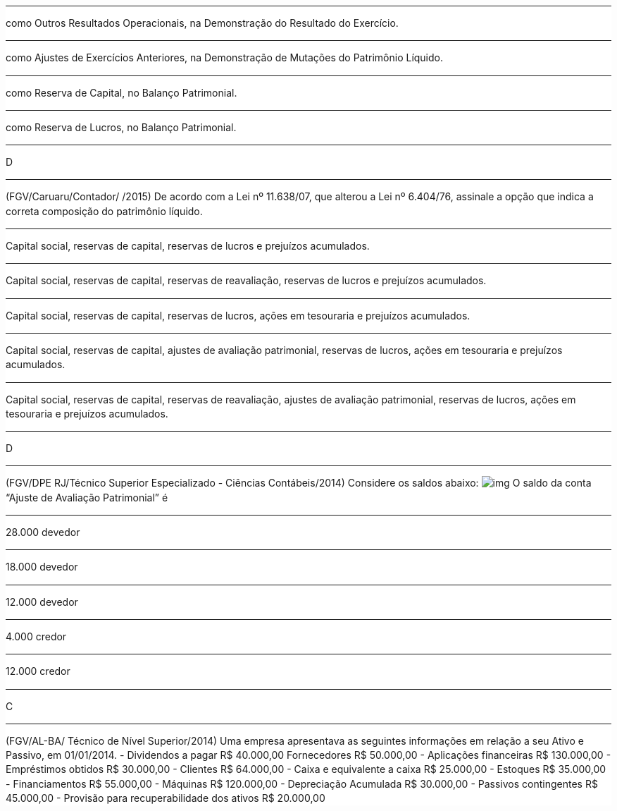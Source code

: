 ***
como Outros Resultados Operacionais, na Demonstração do Resultado do Exercício.
***
como Ajustes de Exercícios Anteriores, na Demonstração de Mutações do Patrimônio Líquido.
***
como Reserva de Capital, no Balanço Patrimonial.
***
como Reserva de Lucros, no Balanço Patrimonial.
***
D
****
(FGV/Caruaru/Contador/ /2015) De acordo com a Lei nº 11.638/07, que alterou a Lei nº 6.404/76, assinale a opção que indica a correta composição do patrimônio líquido.
***
Capital social, reservas de capital, reservas de lucros e prejuízos acumulados.
***
Capital social, reservas de capital, reservas de reavaliação, reservas de lucros e prejuízos acumulados.
***
Capital social, reservas de capital, reservas de lucros, ações em tesouraria e prejuízos acumulados.
***
Capital social, reservas de capital, ajustes de avaliação patrimonial, reservas de lucros, ações em tesouraria e prejuízos acumulados.
***
Capital social, reservas de capital, reservas de reavaliação, ajustes de avaliação patrimonial, reservas de lucros, ações em tesouraria e prejuízos acumulados.
***
D
****
(FGV/DPE RJ/Técnico Superior Especializado - Ciências Contábeis/2014) Considere os saldos abaixo:
![img](https://s3.amazonaws.com/qcon-assets-production/images/provas/36812/imagem-003.jpg)
O saldo da conta “Ajuste de Avaliação Patrimonial” é 
***
28.000 devedor
***
18.000 devedor
***
12.000 devedor
***
4.000 credor
***
12.000 credor
***
C
****
(FGV/AL-BA/ Técnico de Nível Superior/2014) Uma empresa apresentava as seguintes informações em relação a seu Ativo e Passivo, em 01/01/2014.
\- Dividendos a pagar R$ 40.000,00 Fornecedores R$ 50.000,00 
\- Aplicações financeiras R$ 130.000,00 
\- Empréstimos obtidos R$ 30.000,00 
\- Clientes R$ 64.000,00 
\- Caixa e equivalente a caixa R$ 25.000,00 
\- Estoques R$ 35.000,00 
\- Financiamentos R$ 55.000,00 
\- Máquinas R$ 120.000,00 
\- Depreciação Acumulada R$ 30.000,00 
\- Passivos contingentes R$ 45.000,00 
\- Provisão para recuperabilidade dos ativos R$ 20.000,00 